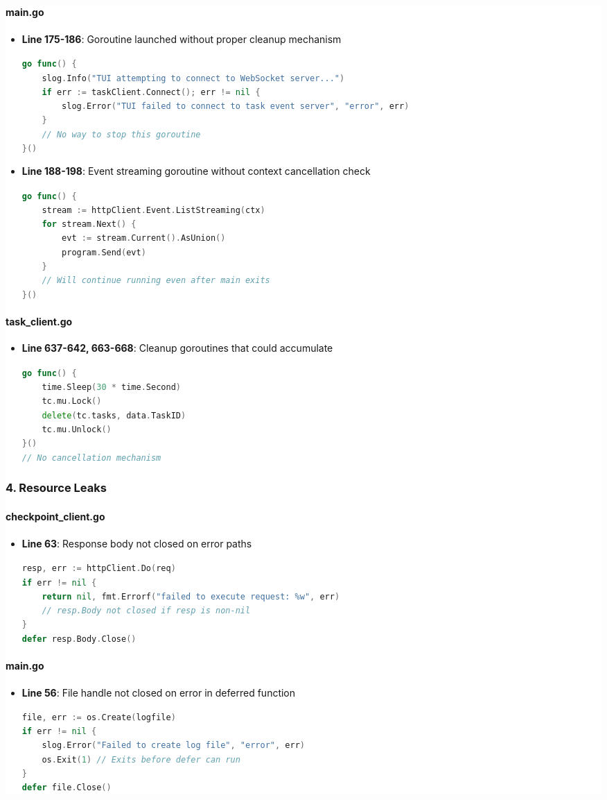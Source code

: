 #### main.go
- **Line 175-186**: Goroutine launched without proper cleanup mechanism
  ```go
  go func() {
      slog.Info("TUI attempting to connect to WebSocket server...")
      if err := taskClient.Connect(); err != nil {
          slog.Error("TUI failed to connect to task event server", "error", err)
      }
      // No way to stop this goroutine
  }()
  ```

- **Line 188-198**: Event streaming goroutine without context cancellation check
  ```go
  go func() {
      stream := httpClient.Event.ListStreaming(ctx)
      for stream.Next() {
          evt := stream.Current().AsUnion()
          program.Send(evt)
      }
      // Will continue running even after main exits
  }()
  ```

#### task_client.go
- **Line 637-642, 663-668**: Cleanup goroutines that could accumulate
  ```go
  go func() {
      time.Sleep(30 * time.Second)
      tc.mu.Lock()
      delete(tc.tasks, data.TaskID)
      tc.mu.Unlock()
  }()
  // No cancellation mechanism
  ```

### 4. Resource Leaks

#### checkpoint_client.go
- **Line 63**: Response body not closed on error paths
  ```go
  resp, err := httpClient.Do(req)
  if err != nil {
      return nil, fmt.Errorf("failed to execute request: %w", err)
      // resp.Body not closed if resp is non-nil
  }
  defer resp.Body.Close()
  ```

#### main.go
- **Line 56**: File handle not closed on error in deferred function
  ```go
  file, err := os.Create(logfile)
  if err != nil {
      slog.Error("Failed to create log file", "error", err)
      os.Exit(1) // Exits before defer can run
  }
  defer file.Close()
  ```
